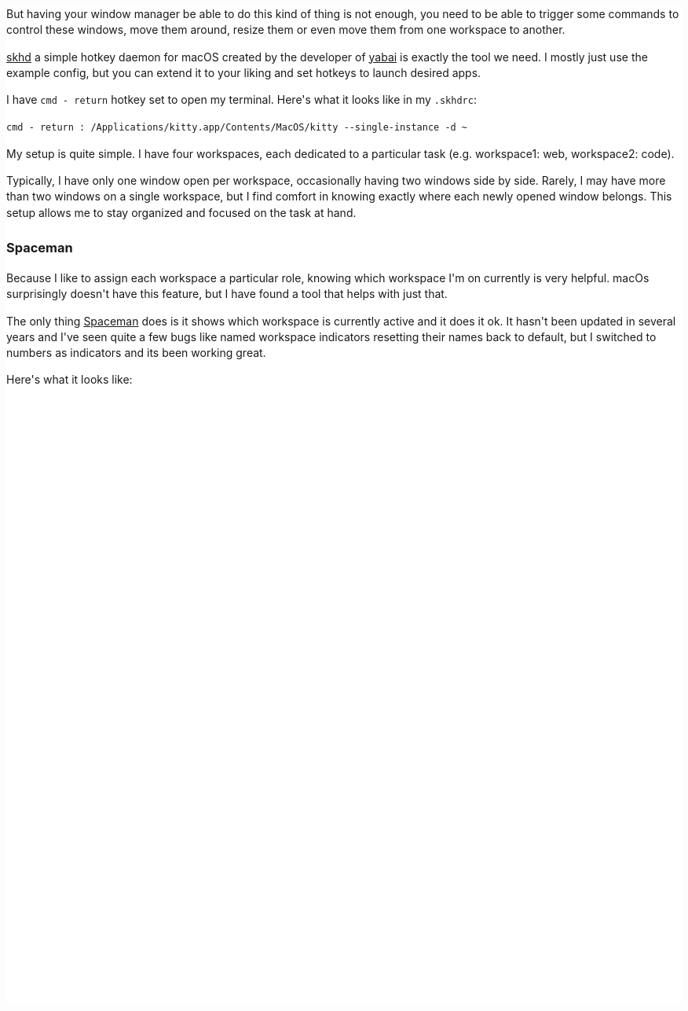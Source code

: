 But having your window manager be able to do this kind of thing is not enough, you need to be able to trigger some commands to control these windows, move them around, resize them or even move them from one workspace to another.

[skhd](https://github.com/koekeishiya/skhd) a simple hotkey daemon for macOS created by the developer of [yabai](https://github.com/koekeishiya/yabai) is exactly the tool we need. I mostly just use the example config, but you can extend it to your liking and set hotkeys to launch desired apps. 

I have `cmd - return` hotkey set to open my terminal. Here's what it looks like in my `.skhdrc`:
```txt
cmd - return : /Applications/kitty.app/Contents/MacOS/kitty --single-instance -d ~
```
My setup is quite simple. I have four workspaces, each dedicated to a particular task (e.g. workspace1: web, workspace2: code). 

Typically, I have only one window open per workspace, occasionally having two windows side by side. Rarely, I may have more than two windows on a single workspace, but I find comfort in knowing exactly where each newly opened window belongs. This setup allows me to stay organized and focused on the task at hand.

### Spaceman

Because I like to assign each workspace a particular role, knowing which workspace I'm on currently is very helpful. macOs surprisingly doesn't have this feature, but I have found a tool that helps with just that. 

The only thing [Spaceman](https://github.com/Jaysce/Spaceman) does is it shows which workspace is currently active and it does it ok. It hasn't been updated in several years and I've seen quite a few bugs like named workspace indicators resetting their names back to default, but I switched to numbers as indicators and its been working great.

Here's what it looks like:

<svg version="1.1" xmlns="http://www.w3.org/2000/svg" viewBox="0 0 642.4186579391733 571.107126643183" width="100%" height="100%">